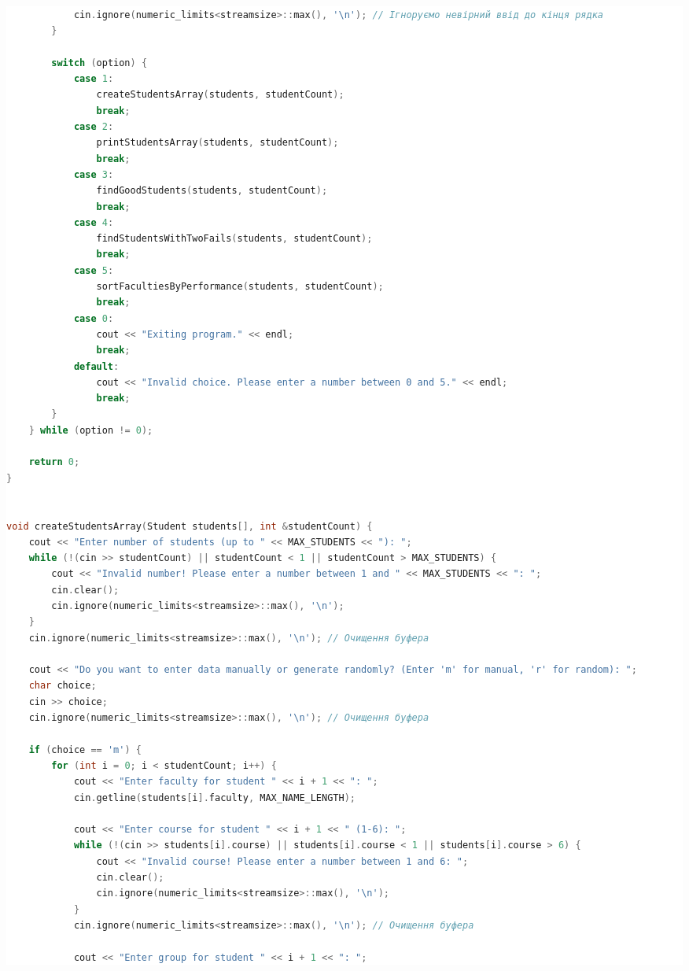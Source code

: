 ```cpp
            cin.ignore(numeric_limits<streamsize>::max(), '\n'); // Ігноруємо невірний ввід до кінця рядка
        }

        switch (option) {
            case 1:
                createStudentsArray(students, studentCount);
                break;
            case 2:
                printStudentsArray(students, studentCount);
                break;
            case 3:
                findGoodStudents(students, studentCount);
                break;
            case 4:
                findStudentsWithTwoFails(students, studentCount);
                break;
            case 5:
                sortFacultiesByPerformance(students, studentCount);
                break;
            case 0:
                cout << "Exiting program." << endl;
                break;
            default:
                cout << "Invalid choice. Please enter a number between 0 and 5." << endl;
                break;
        }
    } while (option != 0);

    return 0;
}


void createStudentsArray(Student students[], int &studentCount) {
    cout << "Enter number of students (up to " << MAX_STUDENTS << "): ";
    while (!(cin >> studentCount) || studentCount < 1 || studentCount > MAX_STUDENTS) {
        cout << "Invalid number! Please enter a number between 1 and " << MAX_STUDENTS << ": ";
        cin.clear();
        cin.ignore(numeric_limits<streamsize>::max(), '\n');
    }
    cin.ignore(numeric_limits<streamsize>::max(), '\n'); // Очищення буфера

    cout << "Do you want to enter data manually or generate randomly? (Enter 'm' for manual, 'r' for random): ";
    char choice;
    cin >> choice;
    cin.ignore(numeric_limits<streamsize>::max(), '\n'); // Очищення буфера

    if (choice == 'm') {
        for (int i = 0; i < studentCount; i++) {
            cout << "Enter faculty for student " << i + 1 << ": ";
            cin.getline(students[i].faculty, MAX_NAME_LENGTH);

            cout << "Enter course for student " << i + 1 << " (1-6): ";
            while (!(cin >> students[i].course) || students[i].course < 1 || students[i].course > 6) {
                cout << "Invalid course! Please enter a number between 1 and 6: ";
                cin.clear();
                cin.ignore(numeric_limits<streamsize>::max(), '\n');
            }
            cin.ignore(numeric_limits<streamsize>::max(), '\n'); // Очищення буфера

            cout << "Enter group for student " << i + 1 << ": ";
```
